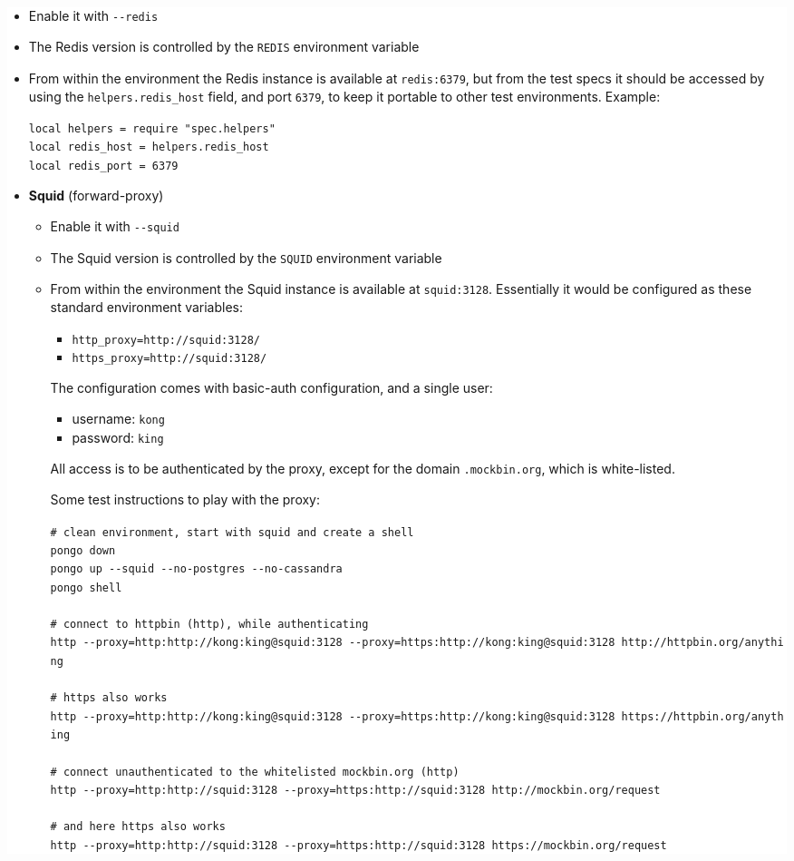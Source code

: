  - Enable it with `--redis`
  - The Redis version is controlled by the `REDIS` environment variable
  - From within the environment the Redis instance is available at `redis:6379`,
    but from the test specs it should be accessed by using the `helpers.redis_host`
    field, and port `6379`, to keep it portable to other test environments. Example:
    ```shell
    local helpers = require "spec.helpers"
    local redis_host = helpers.redis_host
    local redis_port = 6379
    ```

- **Squid** (forward-proxy)

  - Enable it with `--squid`
  - The Squid version is controlled by the `SQUID` environment variable
  - From within the environment the Squid instance is available at `squid:3128`.
    Essentially it would be configured as these standard environment variables:

    - `http_proxy=http://squid:3128/`
    - `https_proxy=http://squid:3128/`

    The configuration comes with basic-auth configuration, and a single user:

    - username: `kong`
    - password: `king`

    All access is to be authenticated by the proxy, except for the domain `.mockbin.org`,
    which is white-listed.

    Some test instructions to play with the proxy:

    ```shell
    # clean environment, start with squid and create a shell
    pongo down
    pongo up --squid --no-postgres --no-cassandra
    pongo shell

    # connect to httpbin (http), while authenticating
    http --proxy=http:http://kong:king@squid:3128 --proxy=https:http://kong:king@squid:3128 http://httpbin.org/anything

    # https also works
    http --proxy=http:http://kong:king@squid:3128 --proxy=https:http://kong:king@squid:3128 https://httpbin.org/anything

    # connect unauthenticated to the whitelisted mockbin.org (http)
    http --proxy=http:http://squid:3128 --proxy=https:http://squid:3128 http://mockbin.org/request

    # and here https also works
    http --proxy=http:http://squid:3128 --proxy=https:http://squid:3128 https://mockbin.org/request
    ```
